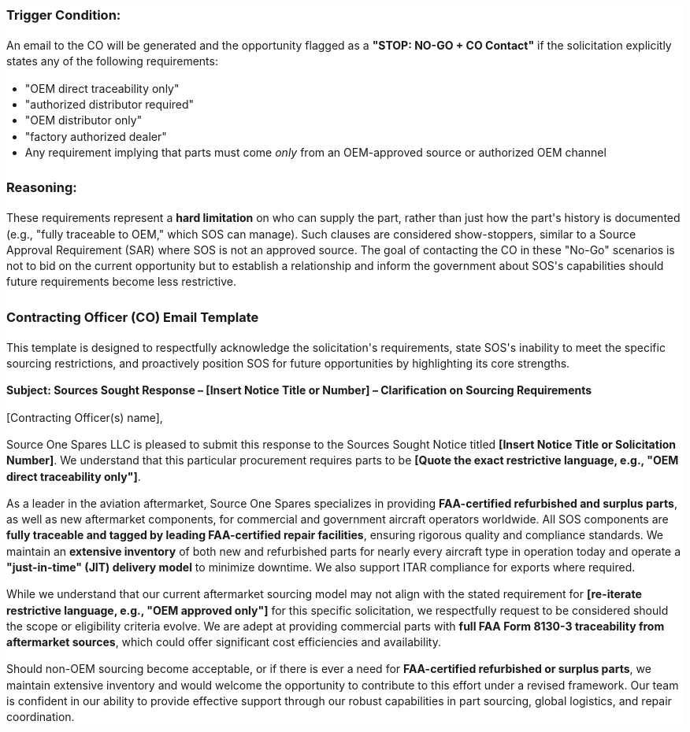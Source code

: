 ### Trigger Condition:

An email to the CO will be generated and the opportunity flagged as a **"STOP: NO-GO + CO Contact"** if the solicitation explicitly states any of the following requirements:

- "OEM direct traceability only"
- "authorized distributor required"
- "OEM distributor only"
- "factory authorized dealer"
- Any requirement implying that parts must come *only* from an OEM-approved source or authorized OEM channel

### Reasoning:

These requirements represent a **hard limitation** on who can supply the part, rather than just how the part's history is documented (e.g., "fully traceable to OEM," which SOS can manage). Such clauses are considered show-stoppers, similar to a Source Approval Requirement (SAR) where SOS is not an approved source. The goal of contacting the CO in these "No-Go" scenarios is not to bid on the current opportunity but to establish a relationship and inform the government about SOS's capabilities should future requirements become less restrictive.

### Contracting Officer (CO) Email Template

This template is designed to respectfully acknowledge the solicitation's requirements, state SOS's inability to meet the specific sourcing restrictions, and proactively position SOS for future opportunities by highlighting its core strengths.

**Subject: Sources Sought Response – [Insert Notice Title or Number] – Clarification on Sourcing Requirements**

[Contracting Officer(s) name],

Source One Spares LLC is pleased to submit this response to the Sources Sought Notice titled **[Insert Notice Title or Solicitation Number]**. We understand that this particular procurement requires parts to be **[Quote the exact restrictive language, e.g., "OEM direct traceability only"]**.

As a leader in the aviation aftermarket, Source One Spares specializes in providing **FAA-certified refurbished and surplus parts**, as well as new aftermarket components, for commercial and government aircraft operators worldwide. All SOS components are **fully traceable and tagged by leading FAA-certified repair facilities**, ensuring rigorous quality and compliance standards. We maintain an **extensive inventory** of both new and refurbished parts for nearly every aircraft type in operation today and operate a **"just-in-time" (JIT) delivery model** to minimize downtime. We also support ITAR compliance for exports where required.

While we understand that our current aftermarket sourcing model may not align with the stated requirement for **[re-iterate restrictive language, e.g., "OEM approved only"]** for this specific solicitation, we respectfully request to be considered should the scope or eligibility criteria evolve. We are adept at providing commercial parts with **full FAA Form 8130-3 traceability from aftermarket sources**, which could offer significant cost efficiencies and availability.

Should non-OEM sourcing become acceptable, or if there is ever a need for **FAA-certified refurbished or surplus parts**, we maintain extensive inventory and would welcome the opportunity to contribute to this effort under a revised framework. Our team is confident in our ability to provide effective support through our robust capabilities in part sourcing, global logistics, and repair coordination.
